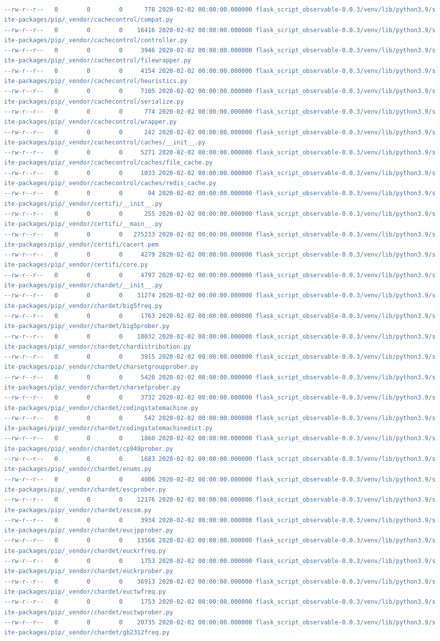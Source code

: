 ```diff
--rw-r--r--   0        0        0      778 2020-02-02 00:00:00.000000 flask_script_observable-0.0.3/venv/lib/python3.9/site-packages/pip/_vendor/cachecontrol/compat.py
--rw-r--r--   0        0        0    16416 2020-02-02 00:00:00.000000 flask_script_observable-0.0.3/venv/lib/python3.9/site-packages/pip/_vendor/cachecontrol/controller.py
--rw-r--r--   0        0        0     3946 2020-02-02 00:00:00.000000 flask_script_observable-0.0.3/venv/lib/python3.9/site-packages/pip/_vendor/cachecontrol/filewrapper.py
--rw-r--r--   0        0        0     4154 2020-02-02 00:00:00.000000 flask_script_observable-0.0.3/venv/lib/python3.9/site-packages/pip/_vendor/cachecontrol/heuristics.py
--rw-r--r--   0        0        0     7105 2020-02-02 00:00:00.000000 flask_script_observable-0.0.3/venv/lib/python3.9/site-packages/pip/_vendor/cachecontrol/serialize.py
--rw-r--r--   0        0        0      774 2020-02-02 00:00:00.000000 flask_script_observable-0.0.3/venv/lib/python3.9/site-packages/pip/_vendor/cachecontrol/wrapper.py
--rw-r--r--   0        0        0      242 2020-02-02 00:00:00.000000 flask_script_observable-0.0.3/venv/lib/python3.9/site-packages/pip/_vendor/cachecontrol/caches/__init__.py
--rw-r--r--   0        0        0     5271 2020-02-02 00:00:00.000000 flask_script_observable-0.0.3/venv/lib/python3.9/site-packages/pip/_vendor/cachecontrol/caches/file_cache.py
--rw-r--r--   0        0        0     1033 2020-02-02 00:00:00.000000 flask_script_observable-0.0.3/venv/lib/python3.9/site-packages/pip/_vendor/cachecontrol/caches/redis_cache.py
--rw-r--r--   0        0        0       94 2020-02-02 00:00:00.000000 flask_script_observable-0.0.3/venv/lib/python3.9/site-packages/pip/_vendor/certifi/__init__.py
--rw-r--r--   0        0        0      255 2020-02-02 00:00:00.000000 flask_script_observable-0.0.3/venv/lib/python3.9/site-packages/pip/_vendor/certifi/__main__.py
--rw-r--r--   0        0        0   275233 2020-02-02 00:00:00.000000 flask_script_observable-0.0.3/venv/lib/python3.9/site-packages/pip/_vendor/certifi/cacert.pem
--rw-r--r--   0        0        0     4279 2020-02-02 00:00:00.000000 flask_script_observable-0.0.3/venv/lib/python3.9/site-packages/pip/_vendor/certifi/core.py
--rw-r--r--   0        0        0     4797 2020-02-02 00:00:00.000000 flask_script_observable-0.0.3/venv/lib/python3.9/site-packages/pip/_vendor/chardet/__init__.py
--rw-r--r--   0        0        0    31274 2020-02-02 00:00:00.000000 flask_script_observable-0.0.3/venv/lib/python3.9/site-packages/pip/_vendor/chardet/big5freq.py
--rw-r--r--   0        0        0     1763 2020-02-02 00:00:00.000000 flask_script_observable-0.0.3/venv/lib/python3.9/site-packages/pip/_vendor/chardet/big5prober.py
--rw-r--r--   0        0        0    10032 2020-02-02 00:00:00.000000 flask_script_observable-0.0.3/venv/lib/python3.9/site-packages/pip/_vendor/chardet/chardistribution.py
--rw-r--r--   0        0        0     3915 2020-02-02 00:00:00.000000 flask_script_observable-0.0.3/venv/lib/python3.9/site-packages/pip/_vendor/chardet/charsetgroupprober.py
--rw-r--r--   0        0        0     5420 2020-02-02 00:00:00.000000 flask_script_observable-0.0.3/venv/lib/python3.9/site-packages/pip/_vendor/chardet/charsetprober.py
--rw-r--r--   0        0        0     3732 2020-02-02 00:00:00.000000 flask_script_observable-0.0.3/venv/lib/python3.9/site-packages/pip/_vendor/chardet/codingstatemachine.py
--rw-r--r--   0        0        0      542 2020-02-02 00:00:00.000000 flask_script_observable-0.0.3/venv/lib/python3.9/site-packages/pip/_vendor/chardet/codingstatemachinedict.py
--rw-r--r--   0        0        0     1860 2020-02-02 00:00:00.000000 flask_script_observable-0.0.3/venv/lib/python3.9/site-packages/pip/_vendor/chardet/cp949prober.py
--rw-r--r--   0        0        0     1683 2020-02-02 00:00:00.000000 flask_script_observable-0.0.3/venv/lib/python3.9/site-packages/pip/_vendor/chardet/enums.py
--rw-r--r--   0        0        0     4006 2020-02-02 00:00:00.000000 flask_script_observable-0.0.3/venv/lib/python3.9/site-packages/pip/_vendor/chardet/escprober.py
--rw-r--r--   0        0        0    12176 2020-02-02 00:00:00.000000 flask_script_observable-0.0.3/venv/lib/python3.9/site-packages/pip/_vendor/chardet/escsm.py
--rw-r--r--   0        0        0     3934 2020-02-02 00:00:00.000000 flask_script_observable-0.0.3/venv/lib/python3.9/site-packages/pip/_vendor/chardet/eucjpprober.py
--rw-r--r--   0        0        0    13566 2020-02-02 00:00:00.000000 flask_script_observable-0.0.3/venv/lib/python3.9/site-packages/pip/_vendor/chardet/euckrfreq.py
--rw-r--r--   0        0        0     1753 2020-02-02 00:00:00.000000 flask_script_observable-0.0.3/venv/lib/python3.9/site-packages/pip/_vendor/chardet/euckrprober.py
--rw-r--r--   0        0        0    36913 2020-02-02 00:00:00.000000 flask_script_observable-0.0.3/venv/lib/python3.9/site-packages/pip/_vendor/chardet/euctwfreq.py
--rw-r--r--   0        0        0     1753 2020-02-02 00:00:00.000000 flask_script_observable-0.0.3/venv/lib/python3.9/site-packages/pip/_vendor/chardet/euctwprober.py
--rw-r--r--   0        0        0    20735 2020-02-02 00:00:00.000000 flask_script_observable-0.0.3/venv/lib/python3.9/site-packages/pip/_vendor/chardet/gb2312freq.py
```